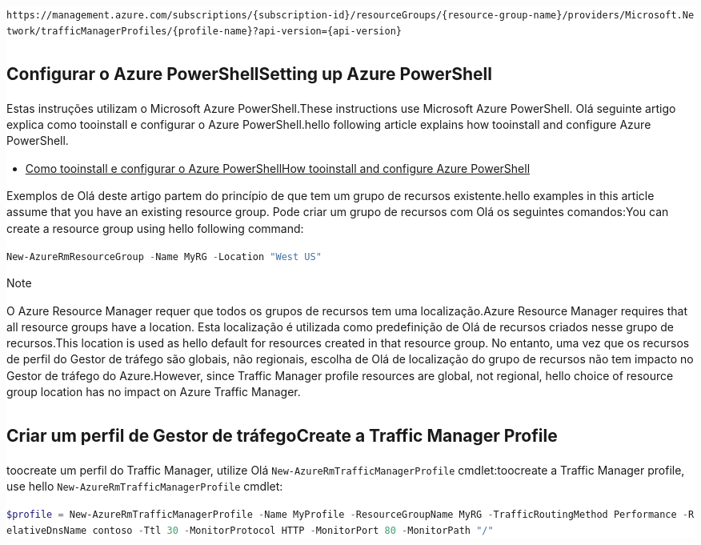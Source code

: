     https://management.azure.com/subscriptions/{subscription-id}/resourceGroups/{resource-group-name}/providers/Microsoft.Network/trafficManagerProfiles/{profile-name}?api-version={api-version}

## <a name="setting-up-azure-powershell"></a><span data-ttu-id="acc5e-111">Configurar o Azure PowerShell</span><span class="sxs-lookup"><span data-stu-id="acc5e-111">Setting up Azure PowerShell</span></span>

<span data-ttu-id="acc5e-112">Estas instruções utilizam o Microsoft Azure PowerShell.</span><span class="sxs-lookup"><span data-stu-id="acc5e-112">These instructions use Microsoft Azure PowerShell.</span></span> <span data-ttu-id="acc5e-113">Olá seguinte artigo explica como tooinstall e configurar o Azure PowerShell.</span><span class="sxs-lookup"><span data-stu-id="acc5e-113">hello following article explains how tooinstall and configure Azure PowerShell.</span></span>

* [<span data-ttu-id="acc5e-114">Como tooinstall e configurar o Azure PowerShell</span><span class="sxs-lookup"><span data-stu-id="acc5e-114">How tooinstall and configure Azure PowerShell</span></span>](/powershell/azure/overview)

<span data-ttu-id="acc5e-115">Exemplos de Olá deste artigo partem do princípio de que tem um grupo de recursos existente.</span><span class="sxs-lookup"><span data-stu-id="acc5e-115">hello examples in this article assume that you have an existing resource group.</span></span> <span data-ttu-id="acc5e-116">Pode criar um grupo de recursos com Olá os seguintes comandos:</span><span class="sxs-lookup"><span data-stu-id="acc5e-116">You can create a resource group using hello following command:</span></span>

```powershell
New-AzureRmResourceGroup -Name MyRG -Location "West US"
```

> [!NOTE]
> <span data-ttu-id="acc5e-117">O Azure Resource Manager requer que todos os grupos de recursos tem uma localização.</span><span class="sxs-lookup"><span data-stu-id="acc5e-117">Azure Resource Manager requires that all resource groups have a location.</span></span> <span data-ttu-id="acc5e-118">Esta localização é utilizada como predefinição de Olá de recursos criados nesse grupo de recursos.</span><span class="sxs-lookup"><span data-stu-id="acc5e-118">This location is used as hello default for resources created in that resource group.</span></span> <span data-ttu-id="acc5e-119">No entanto, uma vez que os recursos de perfil do Gestor de tráfego são globais, não regionais, escolha de Olá de localização do grupo de recursos não tem impacto no Gestor de tráfego do Azure.</span><span class="sxs-lookup"><span data-stu-id="acc5e-119">However, since Traffic Manager profile resources are global, not regional, hello choice of resource group location has no impact on Azure Traffic Manager.</span></span>

## <a name="create-a-traffic-manager-profile"></a><span data-ttu-id="acc5e-120">Criar um perfil de Gestor de tráfego</span><span class="sxs-lookup"><span data-stu-id="acc5e-120">Create a Traffic Manager Profile</span></span>

<span data-ttu-id="acc5e-121">toocreate um perfil do Traffic Manager, utilize Olá `New-AzureRmTrafficManagerProfile` cmdlet:</span><span class="sxs-lookup"><span data-stu-id="acc5e-121">toocreate a Traffic Manager profile, use hello `New-AzureRmTrafficManagerProfile` cmdlet:</span></span>

```powershell
$profile = New-AzureRmTrafficManagerProfile -Name MyProfile -ResourceGroupName MyRG -TrafficRoutingMethod Performance -RelativeDnsName contoso -Ttl 30 -MonitorProtocol HTTP -MonitorPort 80 -MonitorPath "/"
```
